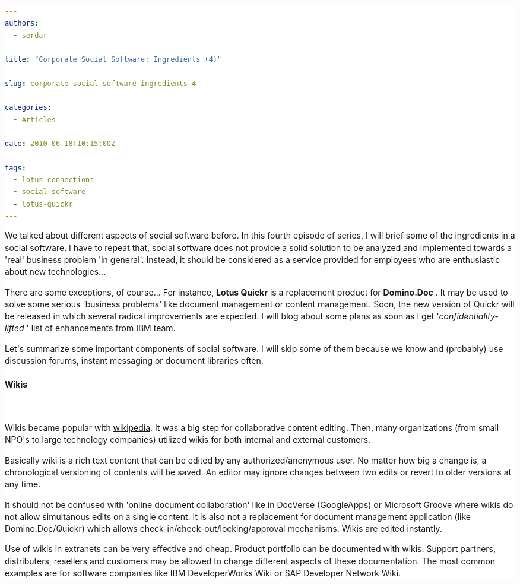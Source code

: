 ```yaml
---
authors:
  - serdar

title: "Corporate Social Software: Ingredients (4)"

slug: corporate-social-software-ingredients-4

categories:
  - Articles

date: 2010-06-18T10:15:00Z

tags:
  - lotus-connections
  - social-software
  - lotus-quickr
---
```


We talked about different aspects of social software before. In this fourth episode of series, I will brief some of the ingredients in a social software. I have to repeat that, social software does not provide a solid solution to be analyzed and implemented towards a 'real' business problem 'in general'. Instead, it should be considered as a service provided for employees who are enthusiastic about new technologies...

There are some exceptions, of course... For instance, **Lotus Quickr** is a replacement product for **Domino.Doc** . It may be used to solve some serious 'business problems' like document management or content management. Soon, the new version of Quickr will be released in which several radical improvements are expected. I will blog about some plans as soon as I get '*confidentiality-lifted* ' list of enhancements from IBM team.

Let's summarize some important components of social software. I will skip some of them because we know and (probably) use discussion forums, instant messaging or document libraries often.

#### Wikis

<br />

Wikis became popular with [wikipedia](http://www.wikipedia.org/). It was a big step for collaborative content editing. Then, many organizations (from small NPO's to large technology companies) utilized wikis for both internal and external customers.

Basically wiki is a rich text content that can be edited by any authorized/anonymous user. No matter how big a change is, a chronological versioning of contents will be saved. An editor may ignore changes between two edits or revert to older versions at any time.

It should not be confused with 'online document collaboration' like in DocVerse (GoogleApps) or Microsoft Groove where wikis do not allow simultanous edits on a single content. It is also not a replacement for document management application (like Domino.Doc/Quickr) which allows check-in/check-out/locking/approval mechanisms. Wikis are edited instantly.

Use of wikis in extranets can be very effective and cheap. Product portfolio can be documented with wikis. Support partners, distributers, resellers and customers may be allowed to change different aspects of these documentation. The most common examples are for software companies like [IBM DeveloperWorks Wiki](http://www.ibm.com/developerworks/wikis/) or [SAP Developer Network Wiki](http://www.sdn.sap.com/irj/sdn/wiki).
